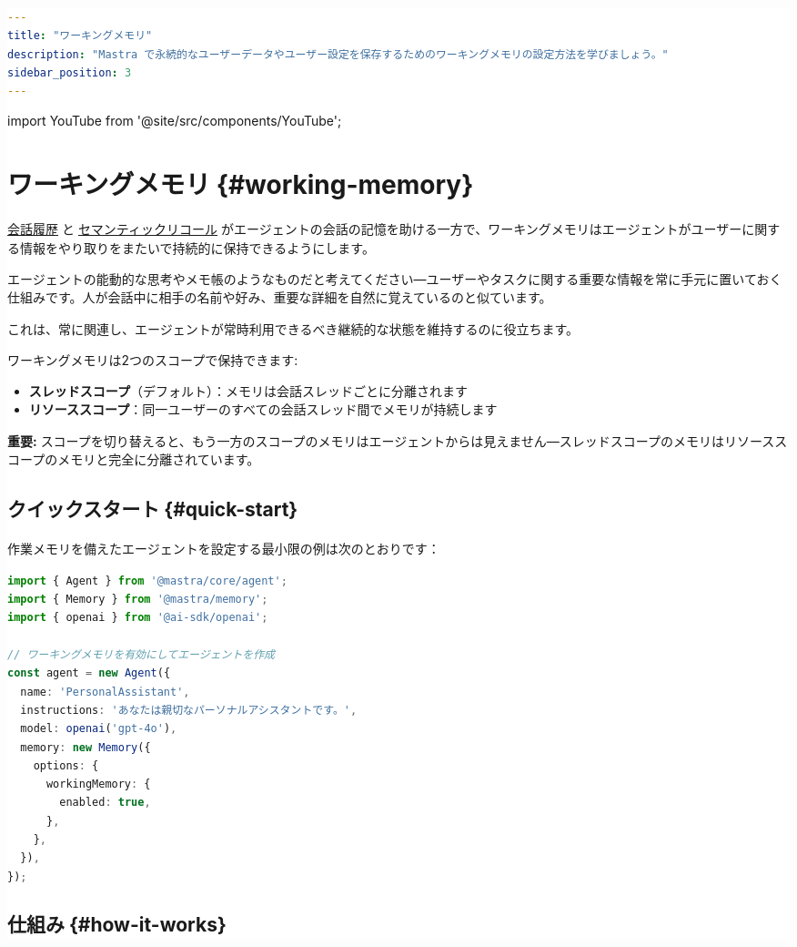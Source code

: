 ```yaml
---
title: "ワーキングメモリ"
description: "Mastra で永続的なユーザーデータやユーザー設定を保存するためのワーキングメモリの設定方法を学びましょう。"
sidebar_position: 3
---
```


import YouTube from '@site/src/components/YouTube';

# ワーキングメモリ \{#working-memory\}

[会話履歴](/docs/memory/overview) と [セマンティックリコール](./semantic-recall) がエージェントの会話の記憶を助ける一方で、ワーキングメモリはエージェントがユーザーに関する情報をやり取りをまたいで持続的に保持できるようにします。

エージェントの能動的な思考やメモ帳のようなものだと考えてください—ユーザーやタスクに関する重要な情報を常に手元に置いておく仕組みです。人が会話中に相手の名前や好み、重要な詳細を自然に覚えているのと似ています。

これは、常に関連し、エージェントが常時利用できるべき継続的な状態を維持するのに役立ちます。

ワーキングメモリは2つのスコープで保持できます:

* **スレッドスコープ**（デフォルト）：メモリは会話スレッドごとに分離されます
* **リソーススコープ**：同一ユーザーのすべての会話スレッド間でメモリが持続します

**重要:** スコープを切り替えると、もう一方のスコープのメモリはエージェントからは見えません—スレッドスコープのメモリはリソーススコープのメモリと完全に分離されています。

## クイックスタート \{#quick-start\}

作業メモリを備えたエージェントを設定する最小限の例は次のとおりです：

```typescript {12-15}
import { Agent } from '@mastra/core/agent';
import { Memory } from '@mastra/memory';
import { openai } from '@ai-sdk/openai';

// ワーキングメモリを有効にしてエージェントを作成
const agent = new Agent({
  name: 'PersonalAssistant',
  instructions: 'あなたは親切なパーソナルアシスタントです。',
  model: openai('gpt-4o'),
  memory: new Memory({
    options: {
      workingMemory: {
        enabled: true,
      },
    },
  }),
});
```

## 仕組み \{#how-it-works\}
